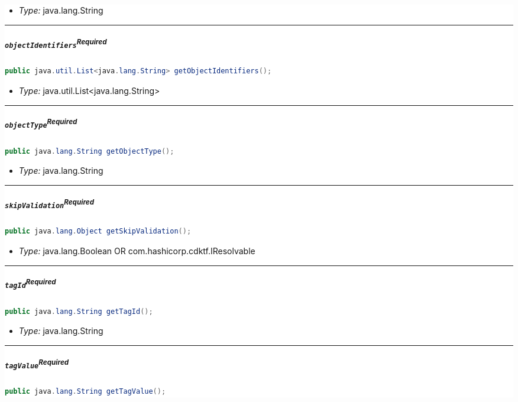 - *Type:* java.lang.String

---

##### `objectIdentifiers`<sup>Required</sup> <a name="objectIdentifiers" id="@cdktf/provider-snowflake.tagAssociation.TagAssociation.property.objectIdentifiers"></a>

```java
public java.util.List<java.lang.String> getObjectIdentifiers();
```

- *Type:* java.util.List<java.lang.String>

---

##### `objectType`<sup>Required</sup> <a name="objectType" id="@cdktf/provider-snowflake.tagAssociation.TagAssociation.property.objectType"></a>

```java
public java.lang.String getObjectType();
```

- *Type:* java.lang.String

---

##### `skipValidation`<sup>Required</sup> <a name="skipValidation" id="@cdktf/provider-snowflake.tagAssociation.TagAssociation.property.skipValidation"></a>

```java
public java.lang.Object getSkipValidation();
```

- *Type:* java.lang.Boolean OR com.hashicorp.cdktf.IResolvable

---

##### `tagId`<sup>Required</sup> <a name="tagId" id="@cdktf/provider-snowflake.tagAssociation.TagAssociation.property.tagId"></a>

```java
public java.lang.String getTagId();
```

- *Type:* java.lang.String

---

##### `tagValue`<sup>Required</sup> <a name="tagValue" id="@cdktf/provider-snowflake.tagAssociation.TagAssociation.property.tagValue"></a>

```java
public java.lang.String getTagValue();
```
